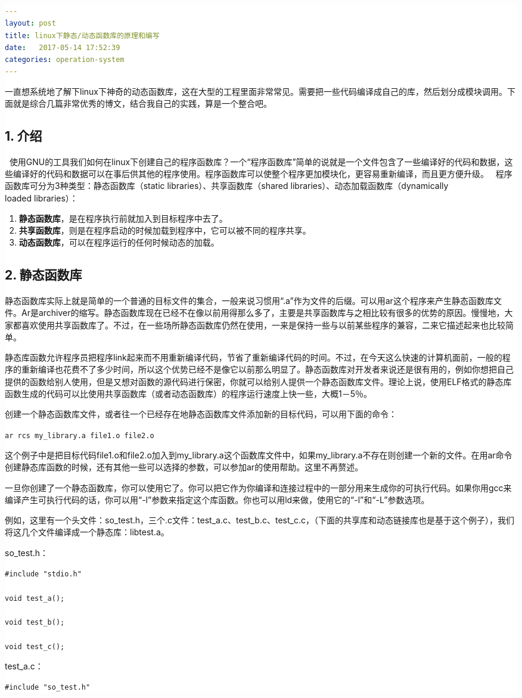 ```yaml
---
layout: post
title: linux下静态/动态函数库的原理和编写
date:   2017-05-14 17:52:39
categories: operation-system
---
```

一直想系统地了解下linux下神奇的动态函数库，这在大型的工程里面非常常见。需要把一些代码编译成自己的库，然后划分成模块调用。下面就是综合几篇非常优秀的博文，结合我自己的实践，算是一个整合吧。

## 1. 介绍
  
使用GNU的工具我们如何在linux下创建自己的程序函数库？一个“程序函数库”简单的说就是一个文件包含了一些编译好的代码和数据，这些编译好的代码和数据可以在事后供其他的程序使用。程序函数库可以使整个程序更加模块化，更容易重新编译，而且更方便升级。  
程序函数库可分为3种类型：静态函数库（static libraries）、共享函数库（shared libraries）、动态加载函数库（dynamically loaded libraries）： 
1. **静态函数库**，是在程序执行前就加入到目标程序中去了。
2. **共享函数库**，则是在程序启动的时候加载到程序中，它可以被不同的程序共享。
3. **动态函数库**，可以在程序运行的任何时候动态的加载。

## 2. 静态函数库

静态函数库实际上就是简单的一个普通的目标文件的集合，一般来说习惯用“.a”作为文件的后缀。可以用ar这个程序来产生静态函数库文件。Ar是archiver的缩写。静态函数库现在已经不在像以前用得那么多了，主要是共享函数库与之相比较有很多的优势的原因。慢慢地，大家都喜欢使用共享函数库了。不过，在一些场所静态函数库仍然在使用，一来是保持一些与以前某些程序的兼容，二来它描述起来也比较简单。 

静态库函数允许程序员把程序link起来而不用重新编译代码，节省了重新编译代码的时间。不过，在今天这么快速的计算机面前，一般的程序的重新编译也花费不了多少时间，所以这个优势已经不是像它以前那么明显了。静态函数库对开发者来说还是很有用的，例如你想把自己提供的函数给别人使用，但是又想对函数的源代码进行保密，你就可以给别人提供一个静态函数库文件。理论上说，使用ELF格式的静态库函数生成的代码可以比使用共享函数库（或者动态函数库）的程序运行速度上快一些，大概1－5％。 

创建一个静态函数库文件，或者往一个已经存在地静态函数库文件添加新的目标代码，可以用下面的命令： 

```ar rcs my_library.a file1.o file2.o``` 

这个例子中是把目标代码file1.o和file2.o加入到my_library.a这个函数库文件中，如果my_library.a不存在则创建一个新的文件。在用ar命令创建静态库函数的时候，还有其他一些可以选择的参数，可以参加ar的使用帮助。这里不再赘述。

一旦你创建了一个静态函数库，你可以使用它了。你可以把它作为你编译和连接过程中的一部分用来生成你的可执行代码。如果你用gcc来编译产生可执行代码的话，你可以用“-l”参数来指定这个库函数。你也可以用ld来做，使用它的“-l”和“-L”参数选项。

例如，这里有一个头文件：so_test.h，三个.c文件：test_a.c、test_b.c、test_c.c，（下面的共享库和动态链接库也是基于这个例子），我们将这几个文件编译成一个静态库：libtest.a。

so_test.h：
```
#include "stdio.h"

void test_a();

void test_b();

void test_c();

```

test_a.c：
```
#include "so_test.h"
